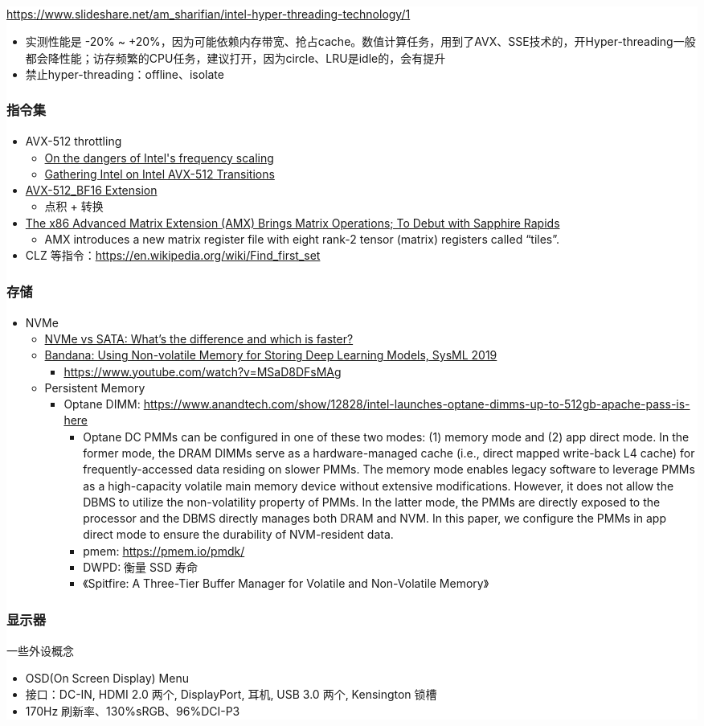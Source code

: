 https://www.slideshare.net/am_sharifian/intel-hyper-threading-technology/1

* 实测性能是 -20% ~ +20%，因为可能依赖内存带宽、抢占cache。数值计算任务，用到了AVX、SSE技术的，开Hyper-threading一般都会降性能；访存频繁的CPU任务，建议打开，因为circle、LRU是idle的，会有提升
* 禁止hyper-threading：offline、isolate

### 指令集

* AVX-512 throttling
  * [On the dangers of Intel's frequency scaling](https://blog.cloudflare.com/on-the-dangers-of-intels-frequency-scaling/)
  * [Gathering Intel on Intel AVX-512 Transitions](https://travisdowns.github.io/blog/2020/01/17/avxfreq1.html)
* [AVX-512_BF16 Extension](https://www.intel.com/content/www/us/en/developer/articles/technical/intel-deep-learning-boost-new-instruction-bfloat16.html)
  * 点积 + 转换
* [The x86 Advanced Matrix Extension (AMX) Brings Matrix Operations; To Debut with Sapphire Rapids](https://fuse.wikichip.org/news/3600/the-x86-advanced-matrix-extension-amx-brings-matrix-operations-to-debut-with-sapphire-rapids/)
  * AMX introduces a new matrix register file with eight rank-2 tensor (matrix) registers called “tiles”.
* CLZ 等指令：https://en.wikipedia.org/wiki/Find_first_set

### 存储

* NVMe
  * [NVMe vs SATA: What’s the difference and which is faster?](https://www.microcontrollertips.com/why-nvme-ssds-are-faster-than-sata-ssds/)
  * [Bandana: Using Non-volatile Memory for Storing Deep Learning Models, SysML 2019](https://arxiv.org/pdf/1811.05922.pdf)
    * https://www.youtube.com/watch?v=MSaD8DFsMAg
  * Persistent Memory
    * Optane DIMM: https://www.anandtech.com/show/12828/intel-launches-optane-dimms-up-to-512gb-apache-pass-is-here
      * Optane DC PMMs can be configured in one of these two modes: (1) memory mode and (2) app direct mode. In the former mode, the DRAM DIMMs serve as a hardware-managed cache (i.e., direct mapped write-back L4 cache) for frequently-accessed data residing on slower PMMs. The memory mode enables legacy software to leverage PMMs as a high-capacity volatile main memory device without extensive modifications. However, it does not allow the DBMS to utilize the non-volatility property of PMMs. In the latter mode, the PMMs are directly exposed to the processor and the DBMS directly manages both DRAM and NVM. In this paper, we configure the PMMs in app direct mode to ensure the durability of NVM-resident data.
      * pmem: https://pmem.io/pmdk/
      * DWPD: 衡量 SSD 寿命
      * 《Spitfire: A Three-Tier Buffer Manager for Volatile and Non-Volatile Memory》

### 显示器

一些外设概念

* OSD(On Screen Display) Menu
* 接口：DC-IN, HDMI 2.0 两个, DisplayPort, 耳机, USB 3.0 两个, Kensington 锁槽
* 170Hz 刷新率、130%sRGB、96%DCI-P3
